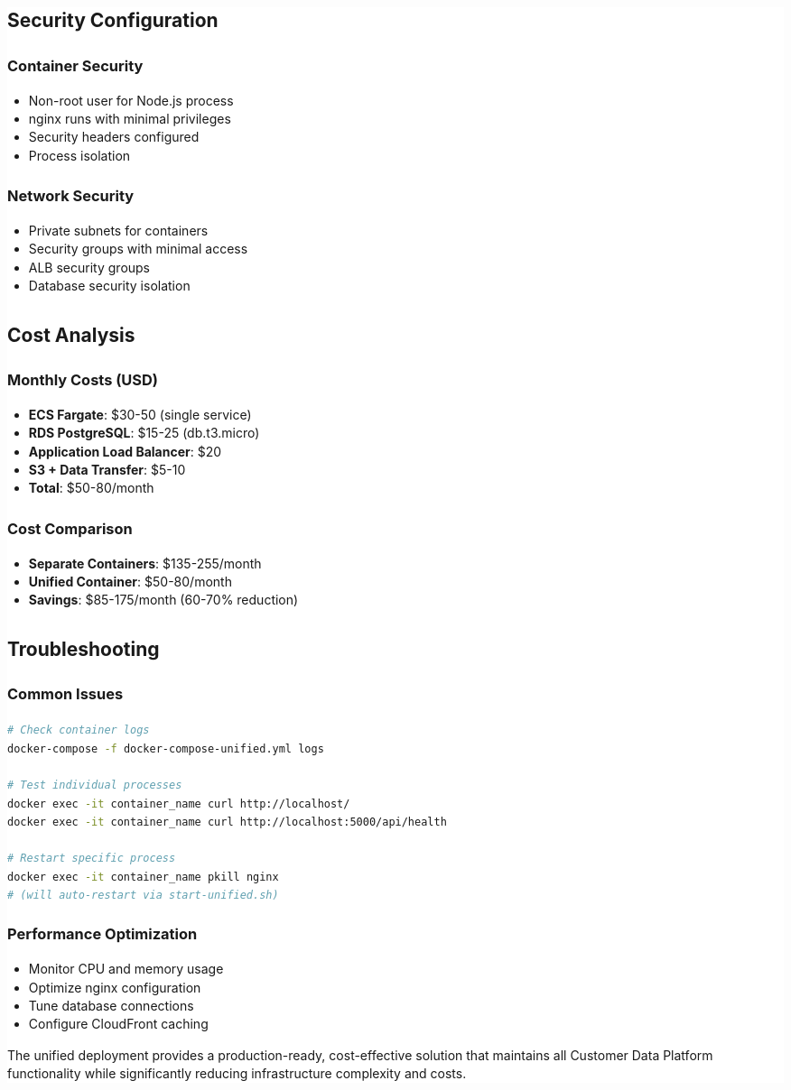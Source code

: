 ## Security Configuration

### Container Security
- Non-root user for Node.js process
- nginx runs with minimal privileges
- Security headers configured
- Process isolation

### Network Security
- Private subnets for containers
- Security groups with minimal access
- ALB security groups
- Database security isolation

## Cost Analysis

### Monthly Costs (USD)
- **ECS Fargate**: $30-50 (single service)
- **RDS PostgreSQL**: $15-25 (db.t3.micro)
- **Application Load Balancer**: $20
- **S3 + Data Transfer**: $5-10
- **Total**: $50-80/month

### Cost Comparison
- **Separate Containers**: $135-255/month
- **Unified Container**: $50-80/month
- **Savings**: $85-175/month (60-70% reduction)

## Troubleshooting

### Common Issues
```bash
# Check container logs
docker-compose -f docker-compose-unified.yml logs

# Test individual processes
docker exec -it container_name curl http://localhost/
docker exec -it container_name curl http://localhost:5000/api/health

# Restart specific process
docker exec -it container_name pkill nginx
# (will auto-restart via start-unified.sh)
```

### Performance Optimization
- Monitor CPU and memory usage
- Optimize nginx configuration
- Tune database connections
- Configure CloudFront caching

The unified deployment provides a production-ready, cost-effective solution that maintains all Customer Data Platform functionality while significantly reducing infrastructure complexity and costs.